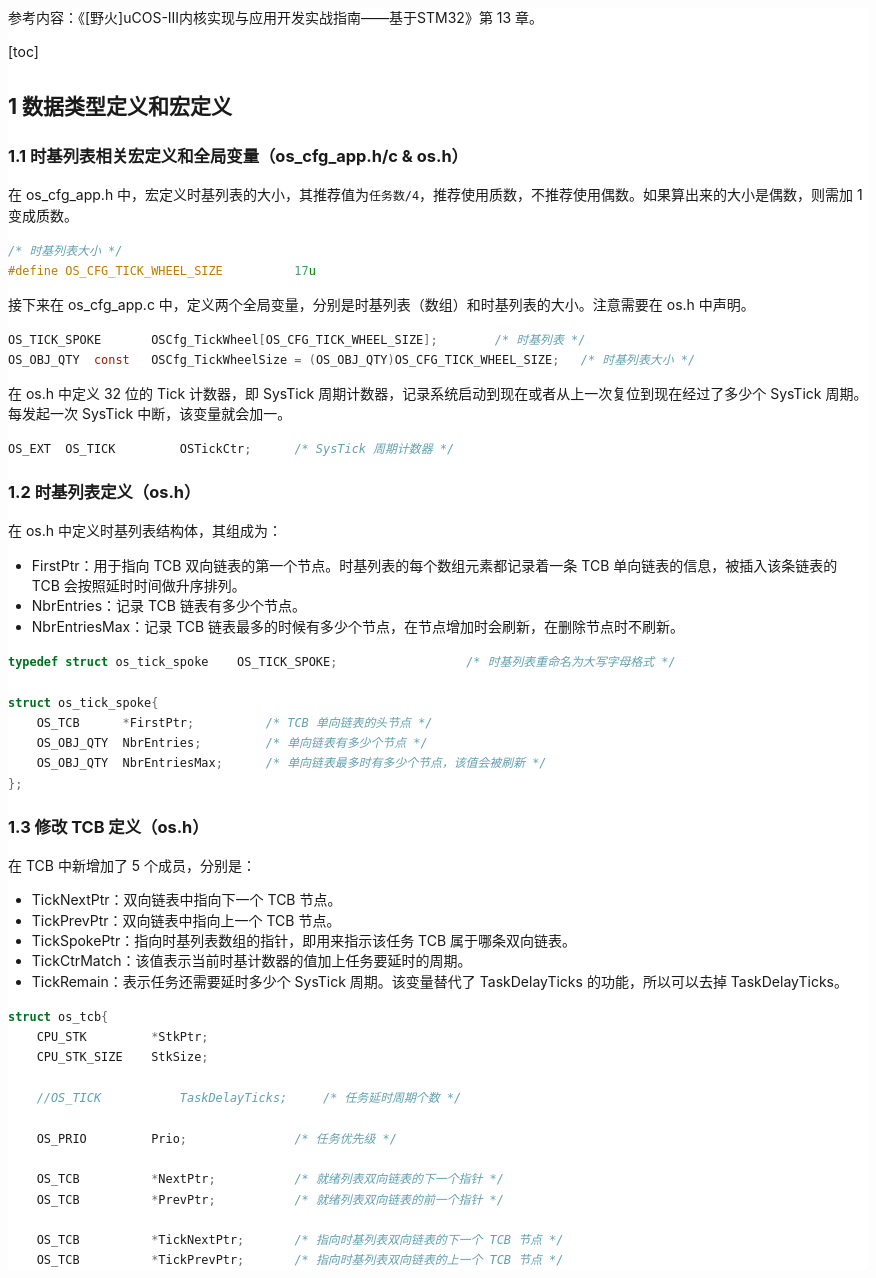 参考内容：《[野火]uCOS-III内核实现与应用开发实战指南——基于STM32》第 13 章。

[toc]

## 1 数据类型定义和宏定义
### 1.1 时基列表相关宏定义和全局变量（os_cfg_app.h/c & os.h）

在 os\_cfg\_app.h 中，宏定义时基列表的大小，其推荐值为<code>任务数/4</code>，推荐使用质数，不推荐使用偶数。如果算出来的大小是偶数，则需加 1 变成质数。

```c
/* 时基列表大小 */
#define OS_CFG_TICK_WHEEL_SIZE			17u
```

接下来在 os\_cfg\_app.c 中，定义两个全局变量，分别是时基列表（数组）和时基列表的大小。注意需要在 os.h 中声明。

```c
OS_TICK_SPOKE		OSCfg_TickWheel[OS_CFG_TICK_WHEEL_SIZE];		/* 时基列表 */
OS_OBJ_QTY	const	OSCfg_TickWheelSize = (OS_OBJ_QTY)OS_CFG_TICK_WHEEL_SIZE;	/* 时基列表大小 */
```

在 os.h 中定义 32 位的 Tick 计数器，即 SysTick 周期计数器，记录系统启动到现在或者从上一次复位到现在经过了多少个 SysTick 周期。每发起一次 SysTick 中断，该变量就会加一。

```c
OS_EXT	OS_TICK			OSTickCtr;		/* SysTick 周期计数器 */
```

### 1.2 时基列表定义（os.h）

在 os.h 中定义时基列表结构体，其组成为：
- FirstPtr：用于指向 TCB 双向链表的第一个节点。时基列表的每个数组元素都记录着一条 TCB 单向链表的信息，被插入该条链表的 TCB 会按照延时时间做升序排列。
- NbrEntries：记录 TCB 链表有多少个节点。
- NbrEntriesMax：记录 TCB 链表最多的时候有多少个节点，在节点增加时会刷新，在删除节点时不刷新。

```c
typedef struct os_tick_spoke 	OS_TICK_SPOKE;					/* 时基列表重命名为大写字母格式 */

struct os_tick_spoke{
	OS_TCB		*FirstPtr;			/* TCB 单向链表的头节点 */
	OS_OBJ_QTY	NbrEntries;			/* 单向链表有多少个节点 */
	OS_OBJ_QTY	NbrEntriesMax;		/* 单向链表最多时有多少个节点，该值会被刷新 */
};
```

### 1.3 修改 TCB 定义（os.h）

在 TCB 中新增加了 5 个成员，分别是：
- TickNextPtr：双向链表中指向下一个 TCB 节点。
- TickPrevPtr：双向链表中指向上一个 TCB 节点。
- TickSpokePtr：指向时基列表数组的指针，即用来指示该任务 TCB 属于哪条双向链表。
- TickCtrMatch：该值表示当前时基计数器的值加上任务要延时的周期。
- TickRemain：表示任务还需要延时多少个 SysTick 周期。该变量替代了 TaskDelayTicks 的功能，所以可以去掉 TaskDelayTicks。

```c
struct os_tcb{
	CPU_STK			*StkPtr;
	CPU_STK_SIZE	StkSize;
	
	//OS_TICK			TaskDelayTicks;		/* 任务延时周期个数 */
	
	OS_PRIO			Prio;				/* 任务优先级 */
	
	OS_TCB			*NextPtr;			/* 就绪列表双向链表的下一个指针 */
	OS_TCB			*PrevPtr;			/* 就绪列表双向链表的前一个指针 */
	
	OS_TCB			*TickNextPtr;		/* 指向时基列表双向链表的下一个 TCB 节点 */
	OS_TCB			*TickPrevPtr;		/* 指向时基列表双向链表的上一个 TCB 节点 */
```